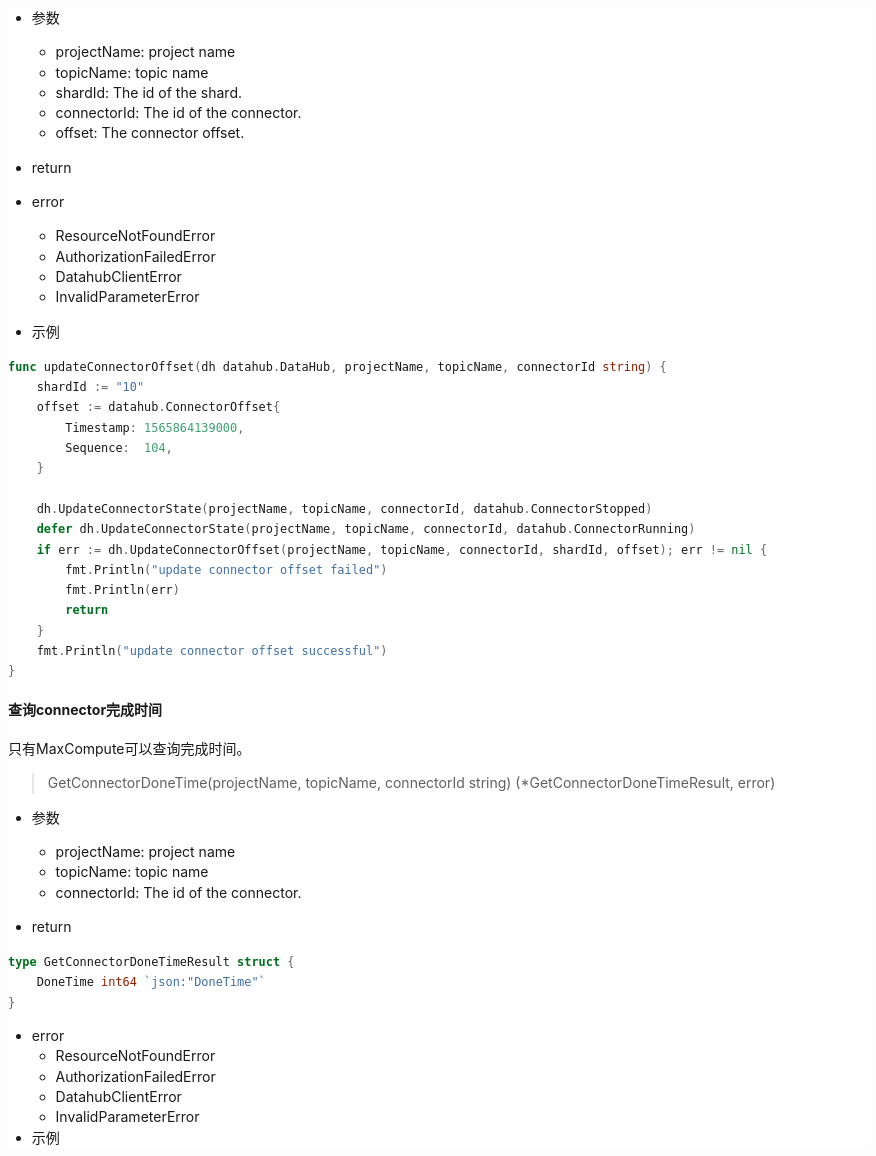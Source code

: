 - 参数
	- projectName: project name
	- topicName: topic name
	- shardId: The id of the shard.
	- connectorId: The id of the connector.
	- offset: The connector offset.

- return
- error 
	- ResourceNotFoundError
	- AuthorizationFailedError
	- DatahubClientError
	- InvalidParameterError

- 示例

```go
func updateConnectorOffset(dh datahub.DataHub, projectName, topicName, connectorId string) {
    shardId := "10"
    offset := datahub.ConnectorOffset{
        Timestamp: 1565864139000,
        Sequence:  104,
    }

    dh.UpdateConnectorState(projectName, topicName, connectorId, datahub.ConnectorStopped)
    defer dh.UpdateConnectorState(projectName, topicName, connectorId, datahub.ConnectorRunning)
    if err := dh.UpdateConnectorOffset(projectName, topicName, connectorId, shardId, offset); err != nil {
        fmt.Println("update connector offset failed")
        fmt.Println(err)
        return
    }
    fmt.Println("update connector offset successful")
}
```

#### 查询connector完成时间
只有MaxCompute可以查询完成时间。
> GetConnectorDoneTime(projectName, topicName, connectorId string) (*GetConnectorDoneTimeResult, error)

- 参数
	- projectName: project name
	- topicName: topic name
	- connectorId: The id of the connector.


- return

```go
type GetConnectorDoneTimeResult struct {
    DoneTime int64 `json:"DoneTime"`
}
```

- error 
	- ResourceNotFoundError
	- AuthorizationFailedError
	- DatahubClientError
	- InvalidParameterError
- 示例
